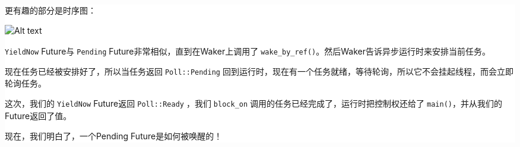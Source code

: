 更有趣的部分是时序图：

![Alt text](https://hegdenu.net/img/understanding-async-await-2/yield_now-sequence_diagram.svg)

`YieldNow` Future与 `Pending` Future非常相似，直到在Waker上调用了 `wake_by_ref()`。然后Waker告诉异步运行时来安排当前任务。

现在任务已经被安排好了，所以当任务返回 `Poll::Pending` 回到运行时，现在有一个任务就绪，等待轮询，所以它不会挂起线程，而会立即轮询任务。

这次，我们的 `YieldNow` Future返回 `Poll::Ready` ，我们 `block_on` 调用的任务已经完成了，运行时把控制权还给了 `main()`，并从我们的Future返回了值。

现在，我们明白了，一个Pending Future是如何被唤醒的！